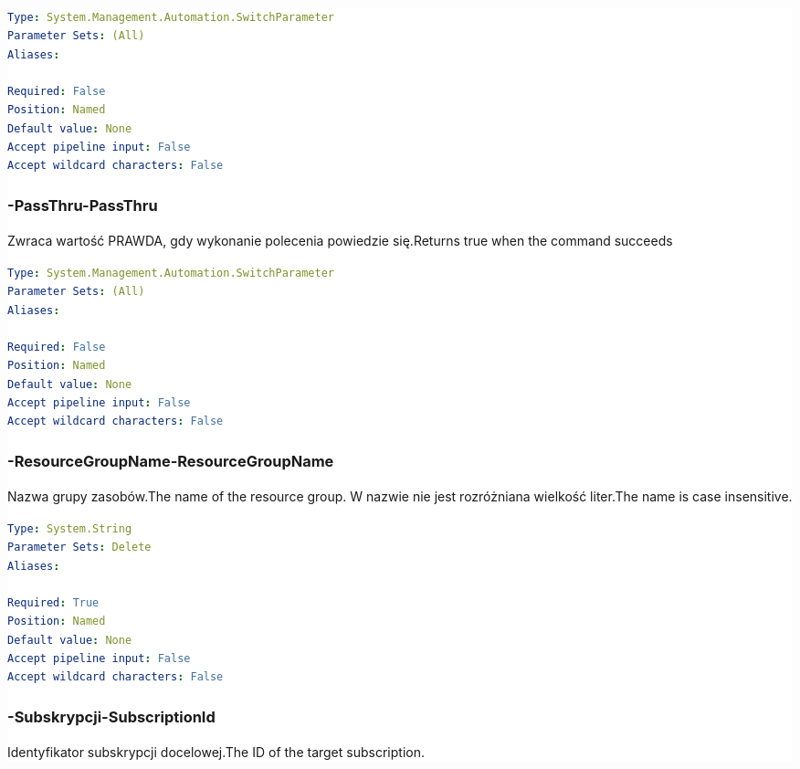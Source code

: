 ```yaml
Type: System.Management.Automation.SwitchParameter
Parameter Sets: (All)
Aliases:

Required: False
Position: Named
Default value: None
Accept pipeline input: False
Accept wildcard characters: False
```

### <span data-ttu-id="7baec-123">-PassThru</span><span class="sxs-lookup"><span data-stu-id="7baec-123">-PassThru</span></span>
<span data-ttu-id="7baec-124">Zwraca wartość PRAWDA, gdy wykonanie polecenia powiedzie się.</span><span class="sxs-lookup"><span data-stu-id="7baec-124">Returns true when the command succeeds</span></span>

```yaml
Type: System.Management.Automation.SwitchParameter
Parameter Sets: (All)
Aliases:

Required: False
Position: Named
Default value: None
Accept pipeline input: False
Accept wildcard characters: False
```

### <span data-ttu-id="7baec-125">-ResourceGroupName</span><span class="sxs-lookup"><span data-stu-id="7baec-125">-ResourceGroupName</span></span>
<span data-ttu-id="7baec-126">Nazwa grupy zasobów.</span><span class="sxs-lookup"><span data-stu-id="7baec-126">The name of the resource group.</span></span>
<span data-ttu-id="7baec-127">W nazwie nie jest rozróżniana wielkość liter.</span><span class="sxs-lookup"><span data-stu-id="7baec-127">The name is case insensitive.</span></span>

```yaml
Type: System.String
Parameter Sets: Delete
Aliases:

Required: True
Position: Named
Default value: None
Accept pipeline input: False
Accept wildcard characters: False
```

### <span data-ttu-id="7baec-128">-Subskrypcji</span><span class="sxs-lookup"><span data-stu-id="7baec-128">-SubscriptionId</span></span>
<span data-ttu-id="7baec-129">Identyfikator subskrypcji docelowej.</span><span class="sxs-lookup"><span data-stu-id="7baec-129">The ID of the target subscription.</span></span>
